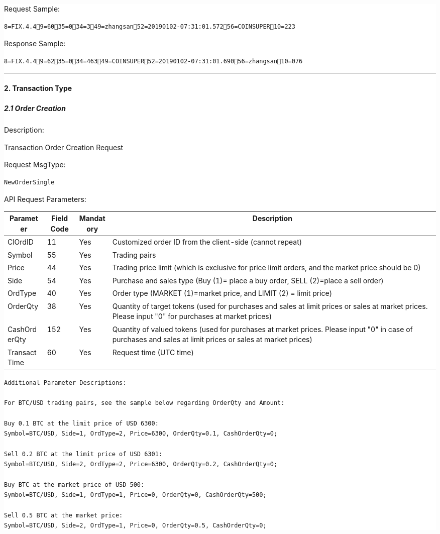 Request Sample:

```
8=FIX.4.49=6035=034=349=zhangsan52=20190102-07:31:01.57256=COINSUPER10=223
```

Response Sample:

```
8=FIX.4.49=6235=034=46349=COINSUPER52=20190102-07:31:01.69056=zhangsan10=076
```

------

#### 2. Transaction Type

##### **2.1 Order Creation**

Description:

Transaction Order Creation Request

Request MsgType:

```
NewOrderSingle
```

API Request Parameters:

| **Parameter** | **Field Code** | **Mandatory** | **Description**                          |
| ------------- | -------------- | ------------- | ---------------------------------------- |
| ClOrdID       | 11             | Yes           | Customized order ID from the client-side (cannot repeat) |
| Symbol        | 55             | Yes           | Trading pairs                            |
| Price         | 44             | Yes           | Trading price limit (which is exclusive for price limit orders, and the market price should be 0) |
| Side          | 54             | Yes           | Purchase and sales type (Buy (1)= place a buy order, SELL (2)=place a sell order) |
| OrdType       | 40             | Yes           | Order type (MARKET (1)=market price, and LIMIT (2) = limit price) |
| OrderQty      | 38             | Yes           | Quantity of target tokens (used for purchases and sales at limit prices or sales at market prices. Please input "0" for purchases at market prices) |
| CashOrderQty  | 152            | Yes           | Quantity of valued tokens (used for purchases at market prices. Please input "0" in case of purchases and sales at limit prices or sales at market prices) |
| TransactTime  | 60             | Yes           | Request time (UTC time)                  |

```
Additional Parameter Descriptions:

For BTC/USD trading pairs, see the sample below regarding OrderQty and Amount:

Buy 0.1 BTC at the limit price of USD 6300:
Symbol=BTC/USD, Side=1, OrdType=2, Price=6300, OrderQty=0.1, CashOrderQty=0;

Sell 0.2 BTC at the limit price of USD 6301:
Symbol=BTC/USD, Side=2, OrdType=2, Price=6300, OrderQty=0.2, CashOrderQty=0;

Buy BTC at the market price of USD 500:
Symbol=BTC/USD, Side=1, OrdType=1, Price=0, OrderQty=0, CashOrderQty=500;

Sell 0.5 BTC at the market price:
Symbol=BTC/USD, Side=2, OrdType=1, Price=0, OrderQty=0.5, CashOrderQty=0;
```
